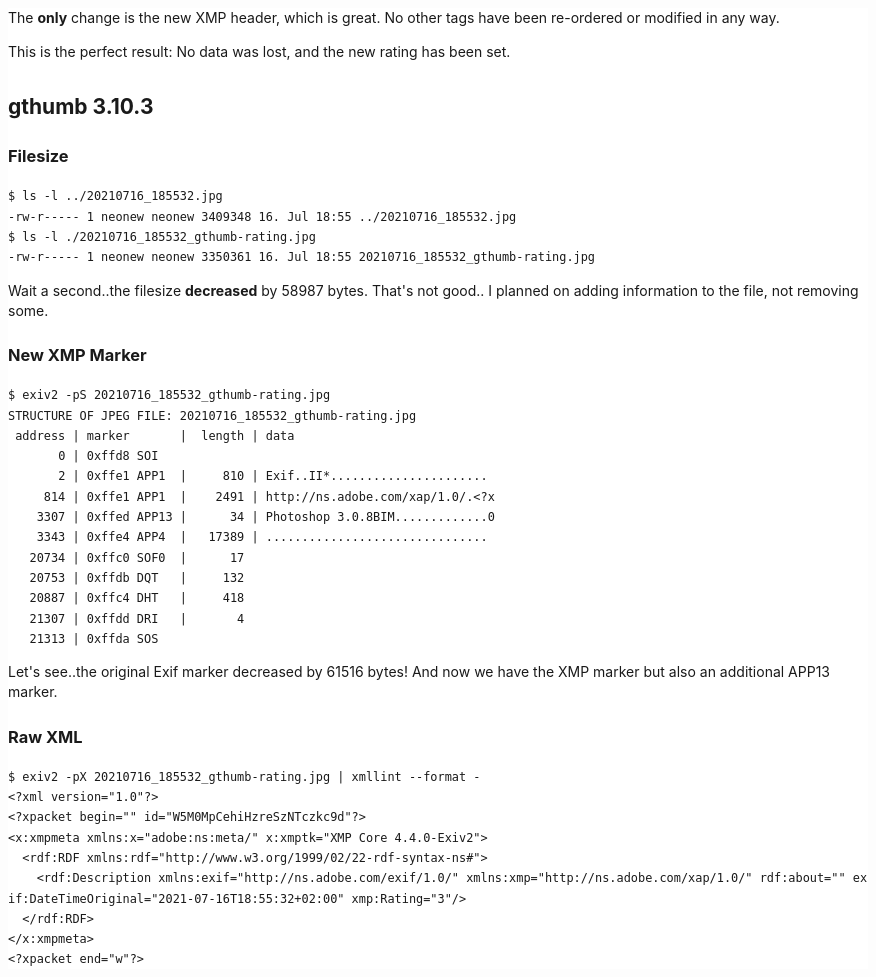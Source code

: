 The **only** change is the new XMP header, which is great.
No other tags have been re-ordered or modified in any way.

This is the perfect result: No data was lost, and the new rating has been set.

## gthumb 3.10.3

### Filesize

```shell-session
$ ls -l ../20210716_185532.jpg
-rw-r----- 1 neonew neonew 3409348 16. Jul 18:55 ../20210716_185532.jpg
$ ls -l ./20210716_185532_gthumb-rating.jpg
-rw-r----- 1 neonew neonew 3350361 16. Jul 18:55 20210716_185532_gthumb-rating.jpg
```

Wait a second..the filesize **decreased** by 58987 bytes. That's not good..
I planned on adding information to the file, not removing some.

### New XMP Marker

```shell-session
$ exiv2 -pS 20210716_185532_gthumb-rating.jpg
STRUCTURE OF JPEG FILE: 20210716_185532_gthumb-rating.jpg
 address | marker       |  length | data
       0 | 0xffd8 SOI
       2 | 0xffe1 APP1  |     810 | Exif..II*......................
     814 | 0xffe1 APP1  |    2491 | http://ns.adobe.com/xap/1.0/.<?x
    3307 | 0xffed APP13 |      34 | Photoshop 3.0.8BIM.............0
    3343 | 0xffe4 APP4  |   17389 | ...............................
   20734 | 0xffc0 SOF0  |      17
   20753 | 0xffdb DQT   |     132
   20887 | 0xffc4 DHT   |     418
   21307 | 0xffdd DRI   |       4
   21313 | 0xffda SOS
```

Let's see..the original Exif marker decreased by 61516 bytes!
And now we have the XMP marker but also an additional APP13 marker.

### Raw XML

```shell-session
$ exiv2 -pX 20210716_185532_gthumb-rating.jpg | xmllint --format -
<?xml version="1.0"?>
<?xpacket begin="﻿" id="W5M0MpCehiHzreSzNTczkc9d"?>
<x:xmpmeta xmlns:x="adobe:ns:meta/" x:xmptk="XMP Core 4.4.0-Exiv2">
  <rdf:RDF xmlns:rdf="http://www.w3.org/1999/02/22-rdf-syntax-ns#">
    <rdf:Description xmlns:exif="http://ns.adobe.com/exif/1.0/" xmlns:xmp="http://ns.adobe.com/xap/1.0/" rdf:about="" exif:DateTimeOriginal="2021-07-16T18:55:32+02:00" xmp:Rating="3"/>
  </rdf:RDF>
</x:xmpmeta>
<?xpacket end="w"?>
```
